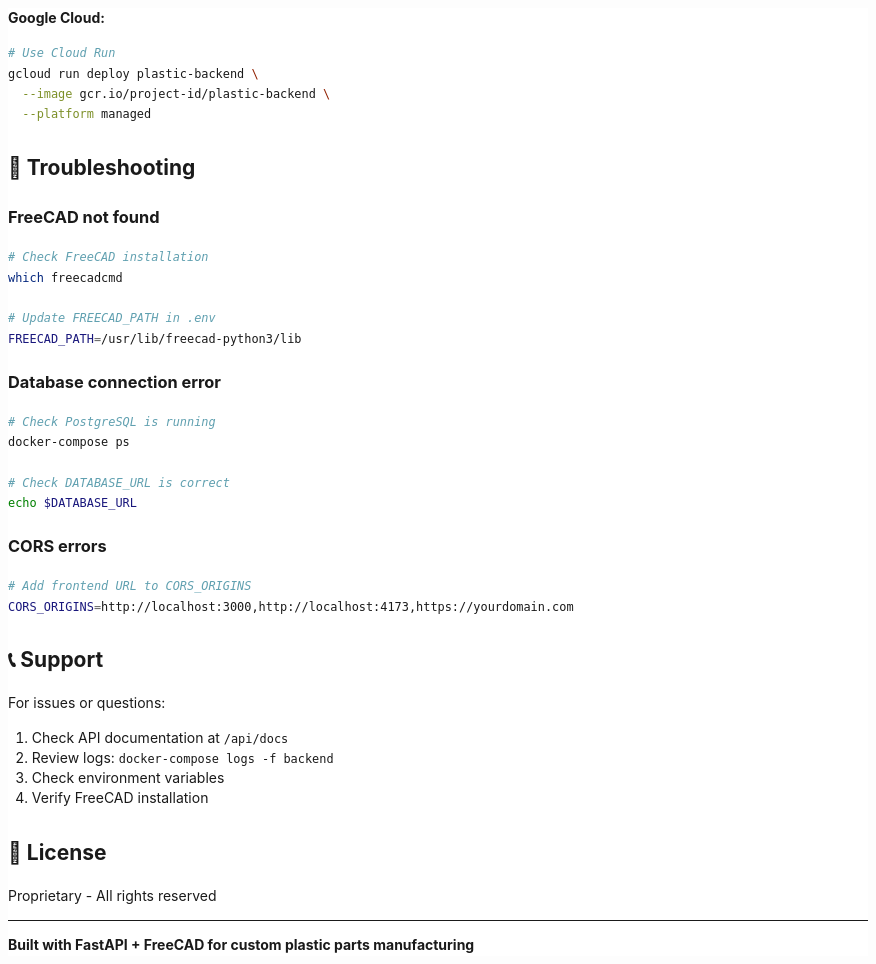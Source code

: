 **Google Cloud:**
```bash
# Use Cloud Run
gcloud run deploy plastic-backend \
  --image gcr.io/project-id/plastic-backend \
  --platform managed
```

## 🐛 Troubleshooting

### FreeCAD not found
```bash
# Check FreeCAD installation
which freecadcmd

# Update FREECAD_PATH in .env
FREECAD_PATH=/usr/lib/freecad-python3/lib
```

### Database connection error
```bash
# Check PostgreSQL is running
docker-compose ps

# Check DATABASE_URL is correct
echo $DATABASE_URL
```

### CORS errors
```bash
# Add frontend URL to CORS_ORIGINS
CORS_ORIGINS=http://localhost:3000,http://localhost:4173,https://yourdomain.com
```

## 📞 Support

For issues or questions:
1. Check API documentation at `/api/docs`
2. Review logs: `docker-compose logs -f backend`
3. Check environment variables
4. Verify FreeCAD installation

## 📄 License

Proprietary - All rights reserved

---

**Built with FastAPI + FreeCAD for custom plastic parts manufacturing**

